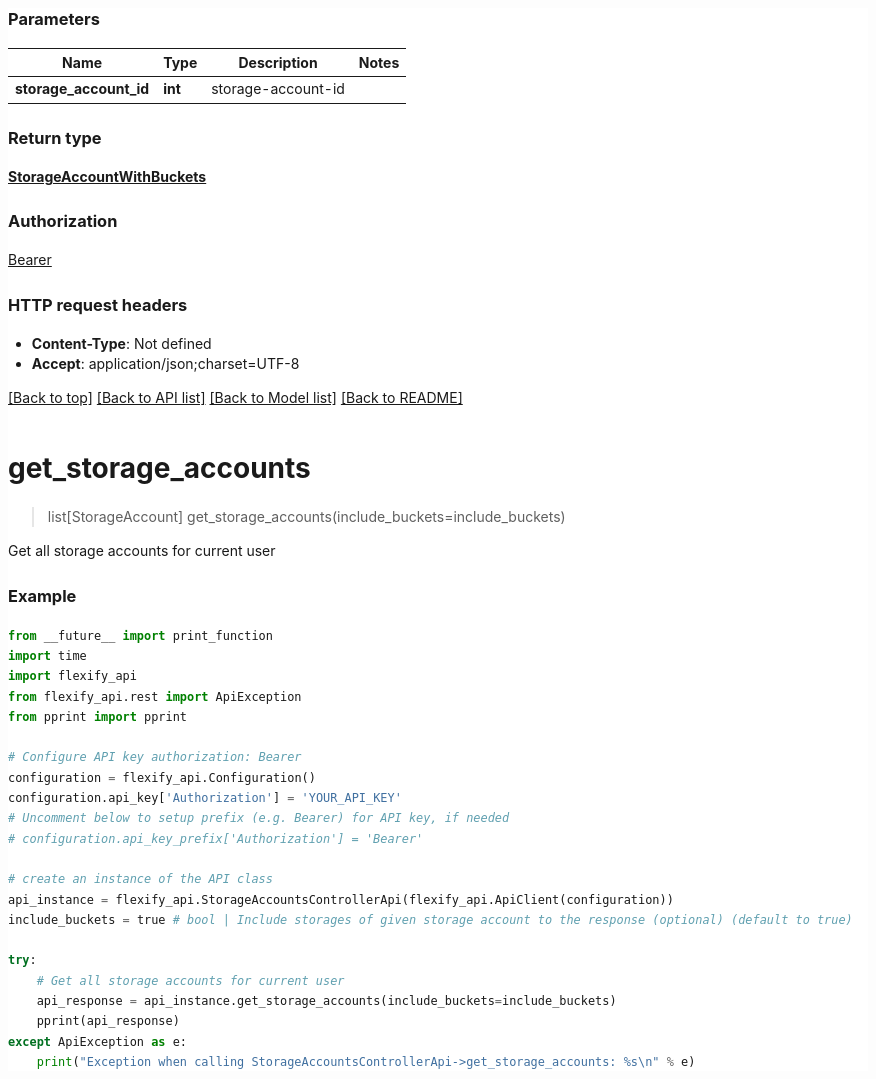 ### Parameters

Name | Type | Description  | Notes
------------- | ------------- | ------------- | -------------
 **storage_account_id** | **int**| storage-account-id | 

### Return type

[**StorageAccountWithBuckets**](StorageAccountWithBuckets.md)

### Authorization

[Bearer](../README.md#Bearer)

### HTTP request headers

 - **Content-Type**: Not defined
 - **Accept**: application/json;charset=UTF-8

[[Back to top]](#) [[Back to API list]](../README.md#documentation-for-api-endpoints) [[Back to Model list]](../README.md#documentation-for-models) [[Back to README]](../README.md)

# **get_storage_accounts**
> list[StorageAccount] get_storage_accounts(include_buckets=include_buckets)

Get all storage accounts for current user

### Example
```python
from __future__ import print_function
import time
import flexify_api
from flexify_api.rest import ApiException
from pprint import pprint

# Configure API key authorization: Bearer
configuration = flexify_api.Configuration()
configuration.api_key['Authorization'] = 'YOUR_API_KEY'
# Uncomment below to setup prefix (e.g. Bearer) for API key, if needed
# configuration.api_key_prefix['Authorization'] = 'Bearer'

# create an instance of the API class
api_instance = flexify_api.StorageAccountsControllerApi(flexify_api.ApiClient(configuration))
include_buckets = true # bool | Include storages of given storage account to the response (optional) (default to true)

try:
    # Get all storage accounts for current user
    api_response = api_instance.get_storage_accounts(include_buckets=include_buckets)
    pprint(api_response)
except ApiException as e:
    print("Exception when calling StorageAccountsControllerApi->get_storage_accounts: %s\n" % e)
```
